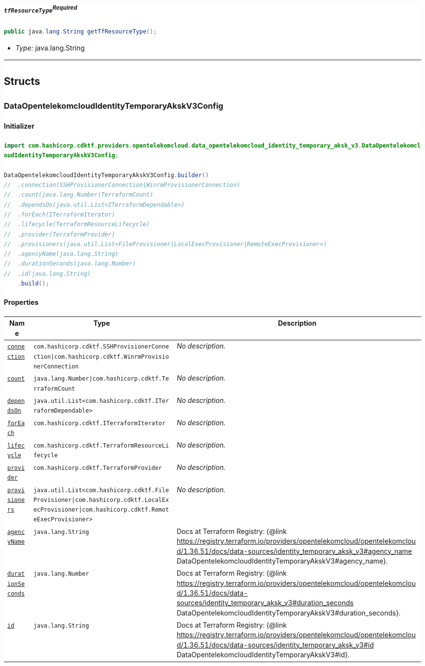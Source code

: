 
##### `tfResourceType`<sup>Required</sup> <a name="tfResourceType" id="@cdktf/provider-opentelekomcloud.dataOpentelekomcloudIdentityTemporaryAkskV3.DataOpentelekomcloudIdentityTemporaryAkskV3.property.tfResourceType"></a>

```java
public java.lang.String getTfResourceType();
```

- *Type:* java.lang.String

---

## Structs <a name="Structs" id="Structs"></a>

### DataOpentelekomcloudIdentityTemporaryAkskV3Config <a name="DataOpentelekomcloudIdentityTemporaryAkskV3Config" id="@cdktf/provider-opentelekomcloud.dataOpentelekomcloudIdentityTemporaryAkskV3.DataOpentelekomcloudIdentityTemporaryAkskV3Config"></a>

#### Initializer <a name="Initializer" id="@cdktf/provider-opentelekomcloud.dataOpentelekomcloudIdentityTemporaryAkskV3.DataOpentelekomcloudIdentityTemporaryAkskV3Config.Initializer"></a>

```java
import com.hashicorp.cdktf.providers.opentelekomcloud.data_opentelekomcloud_identity_temporary_aksk_v3.DataOpentelekomcloudIdentityTemporaryAkskV3Config;

DataOpentelekomcloudIdentityTemporaryAkskV3Config.builder()
//  .connection(SSHProvisionerConnection|WinrmProvisionerConnection)
//  .count(java.lang.Number|TerraformCount)
//  .dependsOn(java.util.List<ITerraformDependable>)
//  .forEach(ITerraformIterator)
//  .lifecycle(TerraformResourceLifecycle)
//  .provider(TerraformProvider)
//  .provisioners(java.util.List<FileProvisioner|LocalExecProvisioner|RemoteExecProvisioner>)
//  .agencyName(java.lang.String)
//  .durationSeconds(java.lang.Number)
//  .id(java.lang.String)
    .build();
```

#### Properties <a name="Properties" id="Properties"></a>

| **Name** | **Type** | **Description** |
| --- | --- | --- |
| <code><a href="#@cdktf/provider-opentelekomcloud.dataOpentelekomcloudIdentityTemporaryAkskV3.DataOpentelekomcloudIdentityTemporaryAkskV3Config.property.connection">connection</a></code> | <code>com.hashicorp.cdktf.SSHProvisionerConnection\|com.hashicorp.cdktf.WinrmProvisionerConnection</code> | *No description.* |
| <code><a href="#@cdktf/provider-opentelekomcloud.dataOpentelekomcloudIdentityTemporaryAkskV3.DataOpentelekomcloudIdentityTemporaryAkskV3Config.property.count">count</a></code> | <code>java.lang.Number\|com.hashicorp.cdktf.TerraformCount</code> | *No description.* |
| <code><a href="#@cdktf/provider-opentelekomcloud.dataOpentelekomcloudIdentityTemporaryAkskV3.DataOpentelekomcloudIdentityTemporaryAkskV3Config.property.dependsOn">dependsOn</a></code> | <code>java.util.List<com.hashicorp.cdktf.ITerraformDependable></code> | *No description.* |
| <code><a href="#@cdktf/provider-opentelekomcloud.dataOpentelekomcloudIdentityTemporaryAkskV3.DataOpentelekomcloudIdentityTemporaryAkskV3Config.property.forEach">forEach</a></code> | <code>com.hashicorp.cdktf.ITerraformIterator</code> | *No description.* |
| <code><a href="#@cdktf/provider-opentelekomcloud.dataOpentelekomcloudIdentityTemporaryAkskV3.DataOpentelekomcloudIdentityTemporaryAkskV3Config.property.lifecycle">lifecycle</a></code> | <code>com.hashicorp.cdktf.TerraformResourceLifecycle</code> | *No description.* |
| <code><a href="#@cdktf/provider-opentelekomcloud.dataOpentelekomcloudIdentityTemporaryAkskV3.DataOpentelekomcloudIdentityTemporaryAkskV3Config.property.provider">provider</a></code> | <code>com.hashicorp.cdktf.TerraformProvider</code> | *No description.* |
| <code><a href="#@cdktf/provider-opentelekomcloud.dataOpentelekomcloudIdentityTemporaryAkskV3.DataOpentelekomcloudIdentityTemporaryAkskV3Config.property.provisioners">provisioners</a></code> | <code>java.util.List<com.hashicorp.cdktf.FileProvisioner\|com.hashicorp.cdktf.LocalExecProvisioner\|com.hashicorp.cdktf.RemoteExecProvisioner></code> | *No description.* |
| <code><a href="#@cdktf/provider-opentelekomcloud.dataOpentelekomcloudIdentityTemporaryAkskV3.DataOpentelekomcloudIdentityTemporaryAkskV3Config.property.agencyName">agencyName</a></code> | <code>java.lang.String</code> | Docs at Terraform Registry: {@link https://registry.terraform.io/providers/opentelekomcloud/opentelekomcloud/1.36.51/docs/data-sources/identity_temporary_aksk_v3#agency_name DataOpentelekomcloudIdentityTemporaryAkskV3#agency_name}. |
| <code><a href="#@cdktf/provider-opentelekomcloud.dataOpentelekomcloudIdentityTemporaryAkskV3.DataOpentelekomcloudIdentityTemporaryAkskV3Config.property.durationSeconds">durationSeconds</a></code> | <code>java.lang.Number</code> | Docs at Terraform Registry: {@link https://registry.terraform.io/providers/opentelekomcloud/opentelekomcloud/1.36.51/docs/data-sources/identity_temporary_aksk_v3#duration_seconds DataOpentelekomcloudIdentityTemporaryAkskV3#duration_seconds}. |
| <code><a href="#@cdktf/provider-opentelekomcloud.dataOpentelekomcloudIdentityTemporaryAkskV3.DataOpentelekomcloudIdentityTemporaryAkskV3Config.property.id">id</a></code> | <code>java.lang.String</code> | Docs at Terraform Registry: {@link https://registry.terraform.io/providers/opentelekomcloud/opentelekomcloud/1.36.51/docs/data-sources/identity_temporary_aksk_v3#id DataOpentelekomcloudIdentityTemporaryAkskV3#id}. |